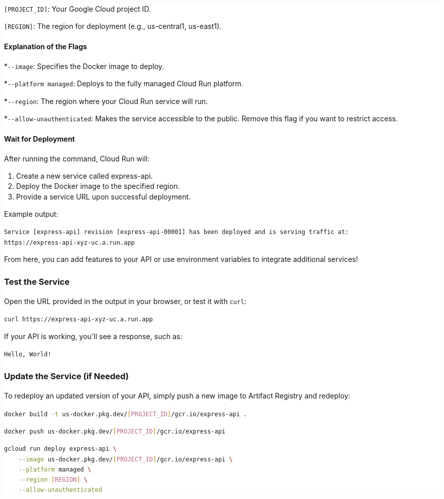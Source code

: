 ```[PROJECT_ID]```: Your Google Cloud project ID.

```[REGION]```: The region for deployment (e.g., us-central1, us-east1).

#### Explanation of the Flags
*```--image```: Specifies the Docker image to deploy.

*```--platform managed```: Deploys to the fully managed Cloud Run platform.

*```--region```: The region where your Cloud Run service will run.

*```--allow-unauthenticated```: Makes the service accessible to the public. Remove this flag if you want to restrict access.



#### Wait for Deployment
After running the command, Cloud Run will:

1. Create a new service called express-api.
2. Deploy the Docker image to the specified region.
3. Provide a service URL upon successful deployment.

Example output:
```less
Service [express-api] revision [express-api-00001] has been deployed and is serving traffic at:
https://express-api-xyz-uc.a.run.app
```

From here, you can add features to your API or use environment variables to integrate additional services!



### Test the Service
Open the URL provided in the output in your browser, or test it with ```curl```:
```bash
curl https://express-api-xyz-uc.a.run.app
```

If your API is working, you'll see a response, such as:

```
Hello, World!
```


### Update the Service (if Needed)
To redeploy an updated version of your API, simply push a new image to Artifact Registry and redeploy:
```bash
docker build -t us-docker.pkg.dev/[PROJECT_ID]/gcr.io/express-api .
```
```bash
docker push us-docker.pkg.dev/[PROJECT_ID]/gcr.io/express-api
```
```bash
gcloud run deploy express-api \
    --image us-docker.pkg.dev/[PROJECT_ID]/gcr.io/express-api \
    --platform managed \
    --region [REGION] \
    --allow-unauthenticated
```
